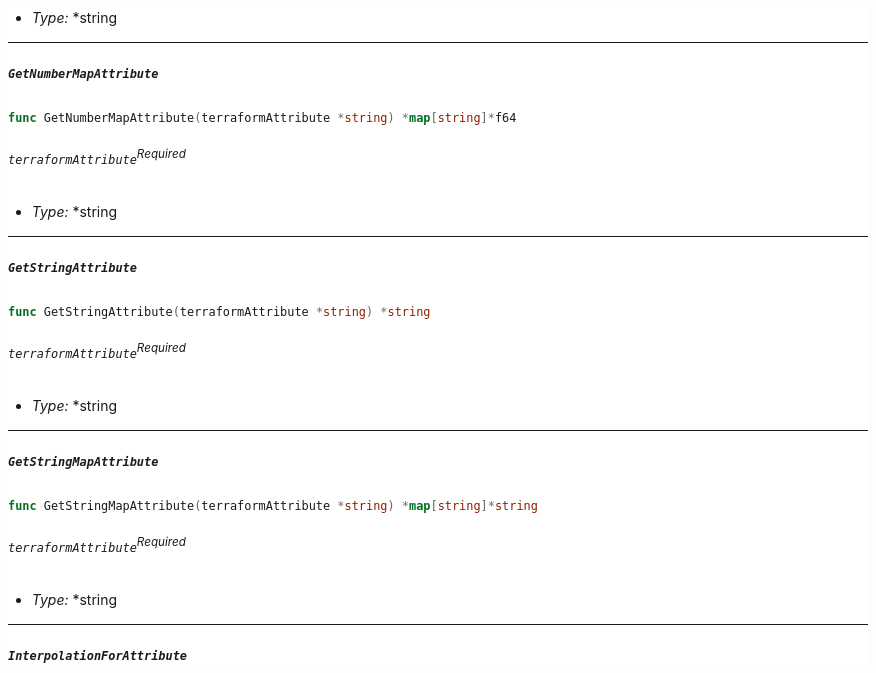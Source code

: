- *Type:* *string

---

##### `GetNumberMapAttribute` <a name="GetNumberMapAttribute" id="@cdktf/provider-googleworkspace.dataGoogleworkspaceSchema.DataGoogleworkspaceSchema.getNumberMapAttribute"></a>

```go
func GetNumberMapAttribute(terraformAttribute *string) *map[string]*f64
```

###### `terraformAttribute`<sup>Required</sup> <a name="terraformAttribute" id="@cdktf/provider-googleworkspace.dataGoogleworkspaceSchema.DataGoogleworkspaceSchema.getNumberMapAttribute.parameter.terraformAttribute"></a>

- *Type:* *string

---

##### `GetStringAttribute` <a name="GetStringAttribute" id="@cdktf/provider-googleworkspace.dataGoogleworkspaceSchema.DataGoogleworkspaceSchema.getStringAttribute"></a>

```go
func GetStringAttribute(terraformAttribute *string) *string
```

###### `terraformAttribute`<sup>Required</sup> <a name="terraformAttribute" id="@cdktf/provider-googleworkspace.dataGoogleworkspaceSchema.DataGoogleworkspaceSchema.getStringAttribute.parameter.terraformAttribute"></a>

- *Type:* *string

---

##### `GetStringMapAttribute` <a name="GetStringMapAttribute" id="@cdktf/provider-googleworkspace.dataGoogleworkspaceSchema.DataGoogleworkspaceSchema.getStringMapAttribute"></a>

```go
func GetStringMapAttribute(terraformAttribute *string) *map[string]*string
```

###### `terraformAttribute`<sup>Required</sup> <a name="terraformAttribute" id="@cdktf/provider-googleworkspace.dataGoogleworkspaceSchema.DataGoogleworkspaceSchema.getStringMapAttribute.parameter.terraformAttribute"></a>

- *Type:* *string

---

##### `InterpolationForAttribute` <a name="InterpolationForAttribute" id="@cdktf/provider-googleworkspace.dataGoogleworkspaceSchema.DataGoogleworkspaceSchema.interpolationForAttribute"></a>
